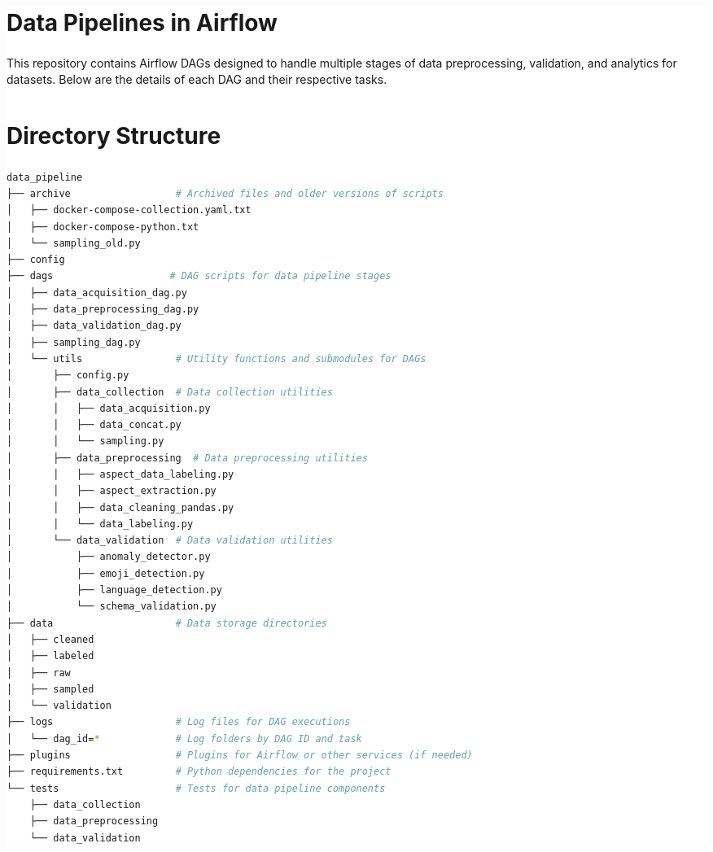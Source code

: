 # Data Pipelines in Airflow

This repository contains Airflow DAGs designed to handle multiple stages of data preprocessing, validation, and analytics for datasets. Below are the details of each DAG and their respective tasks.

# Directory Structure
```bash
data_pipeline
├── archive                  # Archived files and older versions of scripts
│   ├── docker-compose-collection.yaml.txt
│   ├── docker-compose-python.txt
│   └── sampling_old.py
├── config                 
├── dags                    # DAG scripts for data pipeline stages
│   ├── data_acquisition_dag.py
│   ├── data_preprocessing_dag.py
│   ├── data_validation_dag.py
│   ├── sampling_dag.py
│   └── utils                # Utility functions and submodules for DAGs
│       ├── config.py
│       ├── data_collection  # Data collection utilities
│       │   ├── data_acquisition.py
│       │   ├── data_concat.py
│       │   └── sampling.py
│       ├── data_preprocessing  # Data preprocessing utilities
│       │   ├── aspect_data_labeling.py
│       │   ├── aspect_extraction.py
│       │   ├── data_cleaning_pandas.py
│       │   └── data_labeling.py
│       └── data_validation  # Data validation utilities
│           ├── anomaly_detector.py
│           ├── emoji_detection.py
│           ├── language_detection.py
│           └── schema_validation.py
├── data                     # Data storage directories
│   ├── cleaned
│   ├── labeled
│   ├── raw
│   ├── sampled
│   └── validation
├── logs                     # Log files for DAG executions
│   └── dag_id=*             # Log folders by DAG ID and task
├── plugins                  # Plugins for Airflow or other services (if needed)
├── requirements.txt         # Python dependencies for the project
└── tests                    # Tests for data pipeline components
    ├── data_collection
    ├── data_preprocessing
    └── data_validation
```
